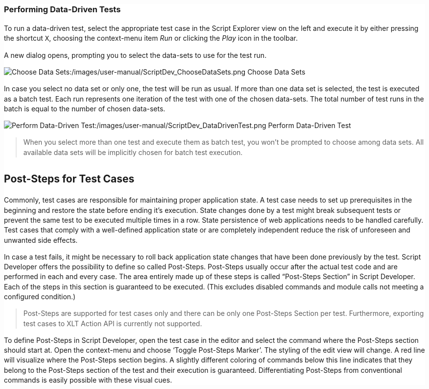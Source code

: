 ### Performing Data-Driven Tests

To run a data-driven test, select the appropriate test case in the
Script Explorer view on the left and execute it by either pressing the
shortcut <kbd>X</kbd>, choosing the context-menu item *Run* or clicking
the *Play* icon in the toolbar.

A new dialog opens, prompting you to select the data-sets to use for the
test run.

![Choose Data Sets](/images/user-manual/ScriptDev_ChooseDataSets-small.png "Choose Data Sets"):/images/user-manual/ScriptDev\_ChooseDataSets.png
<span class="caption">Choose Data Sets</span>

In case you select no data set or only one, the test will be run as
usual. If more than one data set is selected, the test is executed as a
batch test. Each run represents one iteration of the test with one of
the chosen data-sets. The total number of test runs in the batch is
equal to the number of chosen data-sets.

![Perform Data-Driven Test](/images/user-manual/ScriptDev_DataDrivenTest-small.png "Perform Data-Driven Test"):/images/user-manual/ScriptDev\_DataDrivenTest.png
<span class="caption">Perform Data-Driven Test</span>

> When you select more than one test and execute them as batch test, you
> won’t be prompted to choose among data sets. All available data sets
> will be implicitly chosen for batch test execution.

Post-Steps for Test Cases
-------------------------

Commonly, test cases are responsible for maintaining proper application
state. A test case needs to set up prerequisites in the beginning and
restore the state before ending it’s execution. State changes done by a
test might break subsequent tests or prevent the same test to be
executed multiple times in a row. State persistence of web applications
needs to be handled carefully. Test cases that comply with a
well-defined application state or are completely independent reduce the
risk of unforeseen and unwanted side effects.

In case a test fails, it might be necessary to roll back application
state changes that have been done previously by the test. Script
Developer offers the possibility to define so called Post-Steps.
Post-Steps usually occur after the actual test code and are performed in
each and every case. The area entirely made up of these steps is called
“Post-Steps Section” in Script Developer. Each of the steps in this
section is guaranteed to be executed. (This excludes disabled commands
and module calls not meeting a configured condition.)

> Post-Steps are supported for test cases only and there can be only one
> Post-Steps Section per test. Furthermore, exporting test cases to XLT
> Action API is currently not supported.

To define Post-Steps in Script Developer, open the test case in the
editor and select the command where the Post-Steps section should start
at. Open the context-menu and choose ‘Toggle Post-Steps Marker’. The
styling of the edit view will change. A red line will visualize where
the Post-Steps section begins. A slightly different coloring of commands
below this line indicates that they belong to the Post-Steps section of
the test and their execution is guaranteed. Differentiating Post-Steps
from conventional commands is easily possible with these visual cues.
